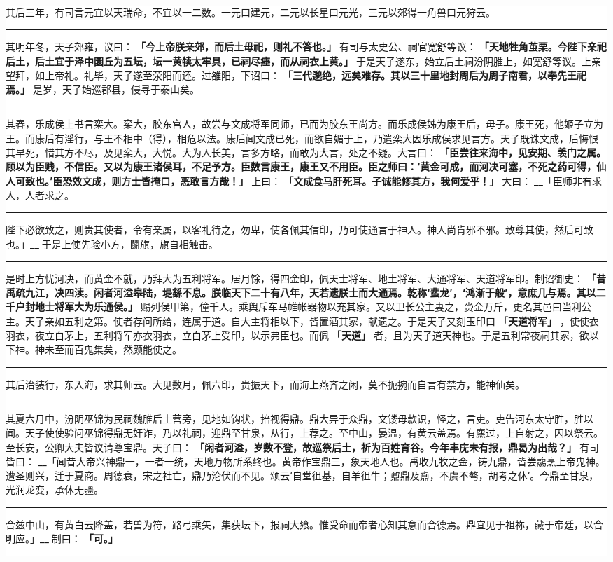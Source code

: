 其后三年，有司言元宜以天瑞命，不宜以一二数。一元曰建元，二元以长星曰元光，三元以郊得一角兽曰元狩云。

---

![](assets/audios/012/16.mp3)

其明年冬，天子郊雍，议曰： __「今上帝朕亲郊，而后土毋祀，则礼不答也。」__ 有司与太史公、祠官宽舒等议： __「天地牲角茧栗。今陛下亲祀后土，后土宜于泽中圜丘为五坛，坛一黄犊太牢具，已祠尽瘗，而从祠衣上黄。」__ 于是天子遂东，始立后土祠汾阴脽上，如宽舒等议。上亲望拜，如上帝礼。礼毕，天子遂至荥阳而还。过雒阳，下诏曰： __「三代邈绝，远矣难存。其以三十里地封周后为周子南君，以奉先王祀焉。」__ 是岁，天子始巡郡县，侵寻于泰山矣。

---

![](assets/audios/012/17.mp3)

其春，乐成侯上书言栾大。栾大，胶东宫人，故尝与文成将军同师，已而为胶东王尚方。而乐成侯姊为康王后，毋子。康王死，他姬子立为王。而康后有淫行，与王不相中（得），相危以法。康后闻文成已死，而欲自媚于上，乃遣栾大因乐成侯求见言方。天子既诛文成，后悔恨其早死，惜其方不尽，及见栾大，大悦。大为人长美，言多方略，而敢为大言，处之不疑。大言曰： __「臣尝往来海中，见安期、羡门之属。顾以为臣贱，不信臣。又以为康王诸侯耳，不足予方。臣数言康王，康王又不用臣。臣之师曰：‘黄金可成，而河决可塞，不死之药可得，仙人可致也。’臣恐效文成，则方士皆掩口，恶敢言方哉！」__ 上曰： __「文成食马肝死耳。子诚能修其方，我何爱乎！」__ 大曰： __「臣师非有求人，人者求之。

---

![](assets/audios/012/18.mp3)

陛下必欲致之，则贵其使者，令有亲属，以客礼待之，勿卑，使各佩其信印，乃可使通言于神人。神人尚肯邪不邪。致尊其使，然后可致也。」__ 于是上使先验小方，鬬旗，旗自相触击。

---

![](assets/audios/012/19.mp3)

是时上方忧河决，而黄金不就，乃拜大为五利将军。居月馀，得四金印，佩天士将军、地土将军、大通将军、天道将军印。制诏御史： __「昔禹疏九江，决四渎。闲者河溢皋陆，堤繇不息。朕临天下二十有八年，天若遗朕士而大通焉。乾称‘蜚龙’，‘鸿渐于般’，意庶几与焉。其以二千户封地士将军大为乐通侯。」__ 赐列侯甲第，僮千人。乘舆斥车马帷帐器物以充其家。又以卫长公主妻之，赍金万斤，更名其邑曰当利公主。天子亲如五利之第。使者存问所给，连属于道。自大主将相以下，皆置酒其家，献遗之。于是天子又刻玉印曰 __「天道将军」__ ，使使衣羽衣，夜立白茅上，五利将军亦衣羽衣，立白茅上受印，以示弗臣也。而佩 __「天道」__ 者，且为天子道天神也。于是五利常夜祠其家，欲以下神。神未至而百鬼集矣，然颇能使之。

---

![](assets/audios/012/20.mp3)

其后治装行，东入海，求其师云。大见数月，佩六印，贵振天下，而海上燕齐之闲，莫不扼捥而自言有禁方，能神仙矣。

---

![](assets/audios/012/21.mp3)

其夏六月中，汾阴巫锦为民祠魏脽后土营旁，见地如钩状，掊视得鼎。鼎大异于众鼎，文镂毋款识，怪之，言吏。吏告河东太守胜，胜以闻。天子使使验问巫锦得鼎无奸诈，乃以礼祠，迎鼎至甘泉，从行，上荐之。至中山，晏温，有黄云盖焉。有麃过，上自射之，因以祭云。至长安，公卿大夫皆议请尊宝鼎。天子曰： __「闲者河溢，岁数不登，故巡祭后土，祈为百姓育谷。今年丰庑未有报，鼎曷为出哉？」__ 有司皆曰： __「闻昔大帝兴神鼎一，一者一统，天地万物所系终也。黄帝作宝鼎三，象天地人也。禹收九牧之金，铸九鼎，皆尝鬺烹上帝鬼神。遭圣则兴，迁于夏商。周德衰，宋之社亡，鼎乃沦伏而不见。颂云‘自堂徂基，自羊徂牛；鼐鼎及鼒，不虞不骜，胡考之休’。今鼎至甘泉，光润龙变，承休无疆。

---

![](assets/audios/012/22.mp3)

合兹中山，有黄白云降盖，若兽为符，路弓乘矢，集获坛下，报祠大飨。惟受命而帝者心知其意而合德焉。鼎宜见于祖祢，藏于帝廷，以合明应。」__ 制曰： __「可。」__ 

---